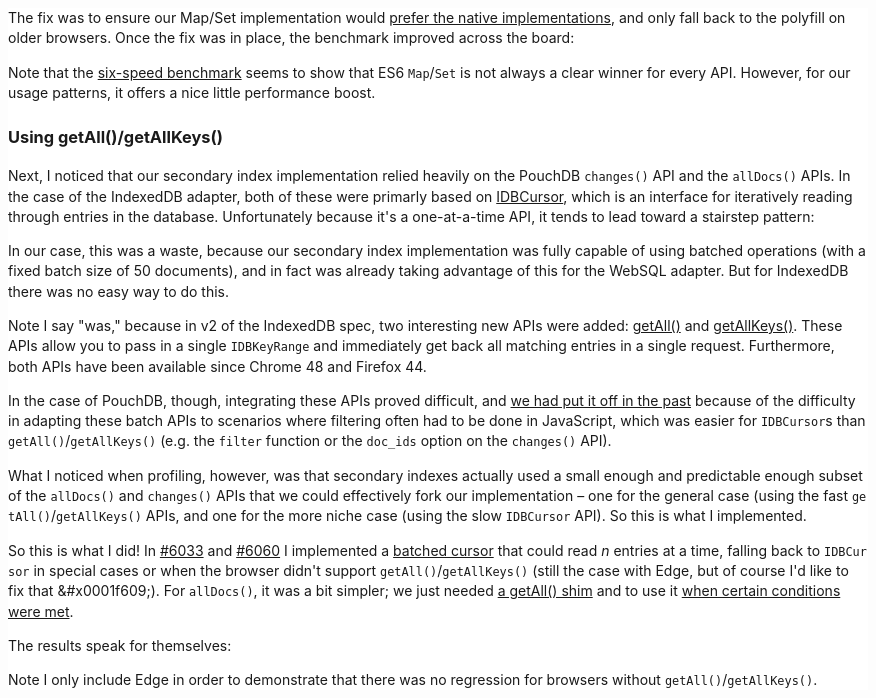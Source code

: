 The fix was to ensure our Map/Set implementation would [prefer the native implementations](https://github.com/pouchdb/pouchdb/pull/5991), and only fall back to the polyfill on older browsers. Once the fix was in place, the benchmark improved across the board:



Note that the [six-speed benchmark](http://kpdecker.github.io/six-speed/) seems to show that ES6 `Map`/`Set` is not always a clear winner for every API. However, for our usage patterns, it offers a nice little performance boost.

### Using getAll()/getAllKeys()

Next, I noticed that our secondary index implementation relied heavily on the PouchDB `changes()` API and the `allDocs()` APIs. In the case of the IndexedDB adapter, both of these were primarly based on [IDBCursor](https://w3c.github.io/IndexedDB/#cursor-interface), which is an interface for iteratively reading through entries in the database. Unfortunately because it's a one-at-a-time API, it tends to lead toward a stairstep pattern:

In our case, this was a waste, because our secondary index implementation was fully capable of using batched operations (with a fixed batch size of 50 documents), and in fact was already taking advantage of this for the WebSQL adapter. But for IndexedDB there was no easy way to do this.

Note I say "was," because in v2 of the IndexedDB spec, two interesting new APIs were added: [getAll()](https://w3c.github.io/IndexedDB/#dom-idbobjectstore-getall) and [getAllKeys()](https://w3c.github.io/IndexedDB/#dom-idbindex-getallkeys). These APIs allow you to pass in a single `IDBKeyRange` and immediately get back all matching entries in a single request. Furthermore, both APIs have been available since Chrome 48 and Firefox 44.

In the case of PouchDB, though, integrating these APIs proved difficult, and [we had put it off in the past](https://github.com/pouchdb/pouchdb/issues/4235#issuecomment-138387841) because of the difficulty in adapting these batch APIs to scenarios where filtering often had to be done in JavaScript, which was easier for `IDBCursor`s than `getAll()`/`getAllKeys()` (e.g. the `filter` function or the `doc_ids` option on the `changes()` API).

What I noticed when profiling, however, was that secondary indexes actually used a small enough and predictable enough subset of the `allDocs()` and `changes()` APIs that we could effectively fork our implementation – one for the general case (using the fast `getAll()`/`getAllKeys()` APIs, and one for the more niche case (using the slow `IDBCursor` API). So this is what I implemented.

So this is what I did! In [#6033](https://github.com/pouchdb/pouchdb/pull/6033) and [#6060](https://github.com/pouchdb/pouchdb/pull/6060) I implemented a [batched cursor](https://github.com/pouchdb/pouchdb/blob/fbc311b44f0ce2812fff73b1cbfd10099ce18eb8/packages/node_modules/pouchdb-adapter-idb/src/runBatchedCursor.js) that could read _n_ entries at a time, falling back to `IDBCursor` in special cases or when the browser didn't support `getAll()`/`getAllKeys()` (still the case with Edge, but of course I'd like to fix that &#x0001f609;). For `allDocs()`, it was a bit simpler; we just needed [a getAll() shim](https://github.com/pouchdb/pouchdb/blob/fbc311b44f0ce2812fff73b1cbfd10099ce18eb8/packages/node_modules/pouchdb-adapter-idb/src/getAll.js) and to use it [when certain conditions were met](https://github.com/pouchdb/pouchdb/blob/fbc311b44f0ce2812fff73b1cbfd10099ce18eb8/packages/node_modules/pouchdb-adapter-idb/src/allDocs.js#L179-L187).

The results speak for themselves:



Note I only include Edge in order to demonstrate that there was no regression for browsers without `getAll()`/`getAllKeys()`.

